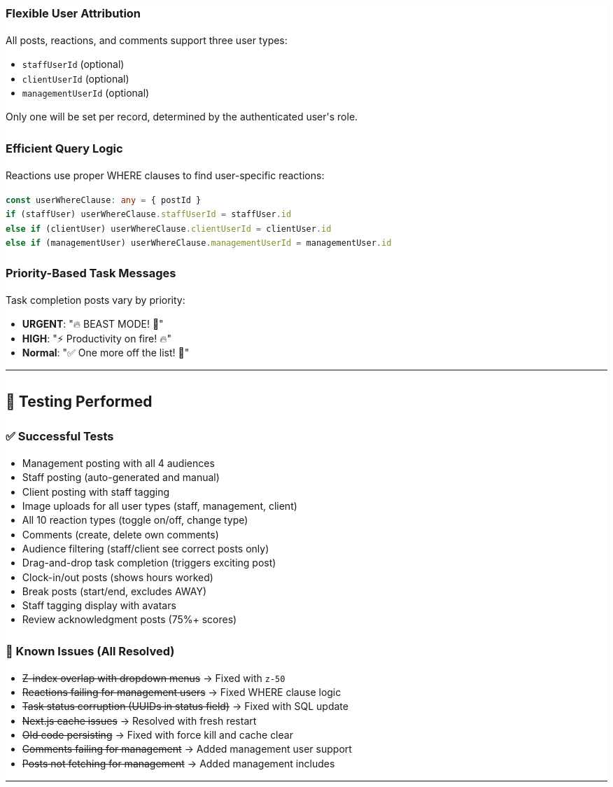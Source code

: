 ### Flexible User Attribution
All posts, reactions, and comments support three user types:
- `staffUserId` (optional)
- `clientUserId` (optional)
- `managementUserId` (optional)

Only one will be set per record, determined by the authenticated user's role.

### Efficient Query Logic
Reactions use proper WHERE clauses to find user-specific reactions:
```typescript
const userWhereClause: any = { postId }
if (staffUser) userWhereClause.staffUserId = staffUser.id
else if (clientUser) userWhereClause.clientUserId = clientUser.id
else if (managementUser) userWhereClause.managementUserId = managementUser.id
```

### Priority-Based Task Messages
Task completion posts vary by priority:
- **URGENT**: "🔥 BEAST MODE! 💪"
- **HIGH**: "⚡ Productivity on fire! 🔥"
- **Normal**: "✅ One more off the list! 🎯"

---

## 🧪 Testing Performed

### ✅ Successful Tests
- Management posting with all 4 audiences
- Staff posting (auto-generated and manual)
- Client posting with staff tagging
- Image uploads for all user types (staff, management, client)
- All 10 reaction types (toggle on/off, change type)
- Comments (create, delete own comments)
- Audience filtering (staff/client see correct posts only)
- Drag-and-drop task completion (triggers exciting post)
- Clock-in/out posts (shows hours worked)
- Break posts (start/end, excludes AWAY)
- Staff tagging display with avatars
- Review acknowledgment posts (75%+ scores)

### 🐛 Known Issues (All Resolved)
- ~~Z-index overlap with dropdown menus~~ → Fixed with `z-50`
- ~~Reactions failing for management users~~ → Fixed WHERE clause logic
- ~~Task status corruption (UUIDs in status field)~~ → Fixed with SQL update
- ~~Next.js cache issues~~ → Resolved with fresh restart
- ~~Old code persisting~~ → Fixed with force kill and cache clear
- ~~Comments failing for management~~ → Added management user support
- ~~Posts not fetching for management~~ → Added management includes

---